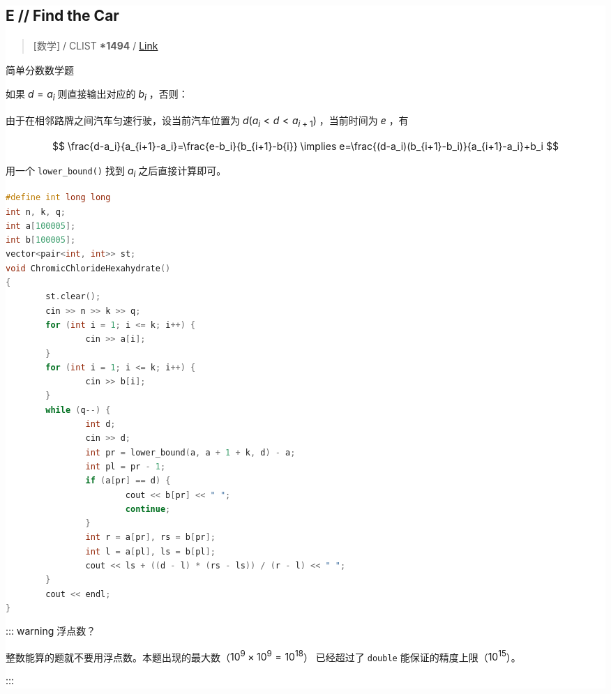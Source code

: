 ## E // Find the Car

> [数学] / CLIST __*1494__ / [Link](https://codeforces.com/contest/1971/problem/E)

简单分数数学题

如果 $d=a_i$ 则直接输出对应的 $b_i$ ，否则：

由于在相邻路牌之间汽车匀速行驶，设当前汽车位置为 $d(a_i<d<a_{i+1})$ ，当前时间为 $e$ ，有

$$
\frac{d-a_i}{a_{i+1}-a_i}=\frac{e-b_i}{b_{i+1}-b{i}} \implies e=\frac{(d-a_i)(b_{i+1}-b_i)}{a_{i+1}-a_i}+b_i
$$

用一个 `lower_bound()` 找到 $a_i$ 之后直接计算即可。

```c++
#define int long long
int n, k, q;
int a[100005];
int b[100005];
vector<pair<int, int>> st;
void ChromicChlorideHexahydrate()
{
        st.clear();
        cin >> n >> k >> q;
        for (int i = 1; i <= k; i++) {
                cin >> a[i];
        }
        for (int i = 1; i <= k; i++) {
                cin >> b[i];
        }
        while (q--) {
                int d;
                cin >> d;
                int pr = lower_bound(a, a + 1 + k, d) - a;
                int pl = pr - 1;
                if (a[pr] == d) {
                        cout << b[pr] << " ";
                        continue;
                }
                int r = a[pr], rs = b[pr];
                int l = a[pl], ls = b[pl];
                cout << ls + ((d - l) * (rs - ls)) / (r - l) << " ";
        }
        cout << endl;
}
```
::: warning 浮点数？

整数能算的题就不要用浮点数。本题出现的最大数（$10^9\times 10^9 = 10^{18}$） 已经超过了 `double` 能保证的精度上限（$10^{15}$）。

:::

